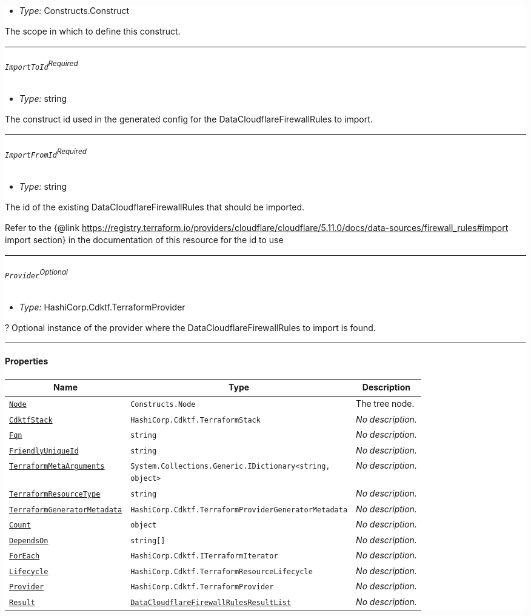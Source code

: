 - *Type:* Constructs.Construct

The scope in which to define this construct.

---

###### `ImportToId`<sup>Required</sup> <a name="ImportToId" id="@cdktf/provider-cloudflare.dataCloudflareFirewallRules.DataCloudflareFirewallRules.generateConfigForImport.parameter.importToId"></a>

- *Type:* string

The construct id used in the generated config for the DataCloudflareFirewallRules to import.

---

###### `ImportFromId`<sup>Required</sup> <a name="ImportFromId" id="@cdktf/provider-cloudflare.dataCloudflareFirewallRules.DataCloudflareFirewallRules.generateConfigForImport.parameter.importFromId"></a>

- *Type:* string

The id of the existing DataCloudflareFirewallRules that should be imported.

Refer to the {@link https://registry.terraform.io/providers/cloudflare/cloudflare/5.11.0/docs/data-sources/firewall_rules#import import section} in the documentation of this resource for the id to use

---

###### `Provider`<sup>Optional</sup> <a name="Provider" id="@cdktf/provider-cloudflare.dataCloudflareFirewallRules.DataCloudflareFirewallRules.generateConfigForImport.parameter.provider"></a>

- *Type:* HashiCorp.Cdktf.TerraformProvider

? Optional instance of the provider where the DataCloudflareFirewallRules to import is found.

---

#### Properties <a name="Properties" id="Properties"></a>

| **Name** | **Type** | **Description** |
| --- | --- | --- |
| <code><a href="#@cdktf/provider-cloudflare.dataCloudflareFirewallRules.DataCloudflareFirewallRules.property.node">Node</a></code> | <code>Constructs.Node</code> | The tree node. |
| <code><a href="#@cdktf/provider-cloudflare.dataCloudflareFirewallRules.DataCloudflareFirewallRules.property.cdktfStack">CdktfStack</a></code> | <code>HashiCorp.Cdktf.TerraformStack</code> | *No description.* |
| <code><a href="#@cdktf/provider-cloudflare.dataCloudflareFirewallRules.DataCloudflareFirewallRules.property.fqn">Fqn</a></code> | <code>string</code> | *No description.* |
| <code><a href="#@cdktf/provider-cloudflare.dataCloudflareFirewallRules.DataCloudflareFirewallRules.property.friendlyUniqueId">FriendlyUniqueId</a></code> | <code>string</code> | *No description.* |
| <code><a href="#@cdktf/provider-cloudflare.dataCloudflareFirewallRules.DataCloudflareFirewallRules.property.terraformMetaArguments">TerraformMetaArguments</a></code> | <code>System.Collections.Generic.IDictionary<string, object></code> | *No description.* |
| <code><a href="#@cdktf/provider-cloudflare.dataCloudflareFirewallRules.DataCloudflareFirewallRules.property.terraformResourceType">TerraformResourceType</a></code> | <code>string</code> | *No description.* |
| <code><a href="#@cdktf/provider-cloudflare.dataCloudflareFirewallRules.DataCloudflareFirewallRules.property.terraformGeneratorMetadata">TerraformGeneratorMetadata</a></code> | <code>HashiCorp.Cdktf.TerraformProviderGeneratorMetadata</code> | *No description.* |
| <code><a href="#@cdktf/provider-cloudflare.dataCloudflareFirewallRules.DataCloudflareFirewallRules.property.count">Count</a></code> | <code>object</code> | *No description.* |
| <code><a href="#@cdktf/provider-cloudflare.dataCloudflareFirewallRules.DataCloudflareFirewallRules.property.dependsOn">DependsOn</a></code> | <code>string[]</code> | *No description.* |
| <code><a href="#@cdktf/provider-cloudflare.dataCloudflareFirewallRules.DataCloudflareFirewallRules.property.forEach">ForEach</a></code> | <code>HashiCorp.Cdktf.ITerraformIterator</code> | *No description.* |
| <code><a href="#@cdktf/provider-cloudflare.dataCloudflareFirewallRules.DataCloudflareFirewallRules.property.lifecycle">Lifecycle</a></code> | <code>HashiCorp.Cdktf.TerraformResourceLifecycle</code> | *No description.* |
| <code><a href="#@cdktf/provider-cloudflare.dataCloudflareFirewallRules.DataCloudflareFirewallRules.property.provider">Provider</a></code> | <code>HashiCorp.Cdktf.TerraformProvider</code> | *No description.* |
| <code><a href="#@cdktf/provider-cloudflare.dataCloudflareFirewallRules.DataCloudflareFirewallRules.property.result">Result</a></code> | <code><a href="#@cdktf/provider-cloudflare.dataCloudflareFirewallRules.DataCloudflareFirewallRulesResultList">DataCloudflareFirewallRulesResultList</a></code> | *No description.* |